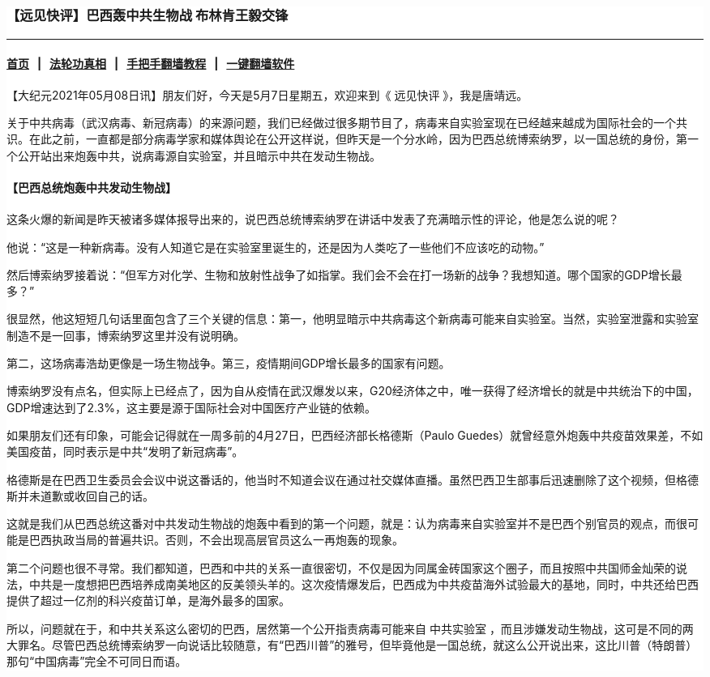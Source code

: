 ### 【远见快评】巴西轰中共生物战 布林肯王毅交锋
------------------------

#### [首页](https://github.com/gfw-breaker/banned-news3/blob/master/README.md) &nbsp;&nbsp;|&nbsp;&nbsp; [法轮功真相](https://github.com/begood0513/basic/blob/master/README.md)  &nbsp;&nbsp;|&nbsp;&nbsp; [手把手翻墙教程](https://github.com/gfw-breaker/guides/wiki)  &nbsp;&nbsp;|&nbsp;&nbsp; [一键翻墙软件](https://github.com/gfw-breaker/nogfw/blob/master/README.md)  



<div><p>
 【大纪元2021年05月08日讯】朋友们好，今天是5月7日星期五，欢迎来到《
 <ok href="https://www.epochtimes.com/gb/tag/%E8%BF%9C%E8%A7%81%E5%BF%AB%E8%AF%84.html">
  远见快评
 </ok>
 》，我是唐靖远。
</p>
<p>
 关于中共病毒（武汉病毒、新冠病毒）的来源问题，我们已经做过很多期节目了，病毒来自实验室现在已经越来越成为国际社会的一个共识。在此之前，一直都是部分病毒学家和媒体舆论在公开这样说，但昨天是一个分水岭，因为巴西总统博索纳罗，以一国总统的身份，第一个公开站出来炮轰中共，说病毒源自实验室，并且暗示中共在发动生物战。
</p>
<h4>
 【巴西总统炮轰中共发动生物战】
</h4>
<p>
 这条火爆的新闻是昨天被诸多媒体报导出来的，说巴西总统博索纳罗在讲话中发表了充满暗示性的评论，他是怎么说的呢？
</p>
<p>
 他说：“这是一种新病毒。没有人知道它是在实验室里诞生的，还是因为人类吃了一些他们不应该吃的动物。”
</p>
<p>
 然后博索纳罗接着说：“但军方对化学、生物和放射性战争了如指掌。我们会不会在打一场新的战争？我想知道。哪个国家的GDP增长最多？”
</p>
<p>
 很显然，他这短短几句话里面包含了三个关键的信息：第一，他明显暗示中共病毒这个新病毒可能来自实验室。当然，实验室泄露和实验室制造不是一回事，博索纳罗这里并没有说明确。
</p>
<p>
 第二，这场病毒浩劫更像是一场生物战争。第三，疫情期间GDP增长最多的国家有问题。
</p>
<p>
 博索纳罗没有点名，但实际上已经点了，因为自从疫情在武汉爆发以来，G20经济体之中，唯一获得了经济增长的就是中共统治下的中国，GDP增速达到了2.3%，这主要是源于国际社会对中国医疗产业链的依赖。
</p>
<p>
 如果朋友们还有印象，可能会记得就在一周多前的4月27日，巴西经济部长格德斯（Paulo Guedes）就曾经意外炮轰中共疫苗效果差，不如美国疫苗，同时表示是中共“发明了新冠病毒”。
</p>
<p>
 格德斯是在巴西卫生委员会会议中说这番话的，他当时不知道会议在通过社交媒体直播。虽然巴西卫生部事后迅速删除了这个视频，但格德斯并未道歉或收回自己的话。
</p>
<p>
 这就是我们从巴西总统这番对中共发动生物战的炮轰中看到的第一个问题，就是：认为病毒来自实验室并不是巴西个别官员的观点，而很可能是巴西执政当局的普遍共识。否则，不会出现高层官员这么一再炮轰的现象。
</p>
<p>
 第二个问题也很不寻常。我们都知道，巴西和中共的关系一直很密切，不仅是因为同属金砖国家这个圈子，而且按照中共国师金灿荣的说法，中共是一度想把巴西培养成南美地区的反美领头羊的。这次疫情爆发后，巴西成为中共疫苗海外试验最大的基地，同时，中共还给巴西提供了超过一亿剂的科兴疫苗订单，是海外最多的国家。
</p>
<p>
 所以，问题就在于，和中共关系这么密切的巴西，居然第一个公开指责病毒可能来自
 <ok href="https://www.epochtimes.com/gb/tag/%E4%B8%AD%E5%85%B1%E5%AE%9E%E9%AA%8C%E5%AE%A4.html">
  中共实验室
 </ok>
 ，而且涉嫌发动生物战，这可是不同的两大罪名。尽管巴西总统博索纳罗一向说话比较随意，有“巴西川普”的雅号，但毕竟他是一国总统，就这么公开说出来，这比川普（特朗普）那句“中国病毒”完全不可同日而语。
</p>